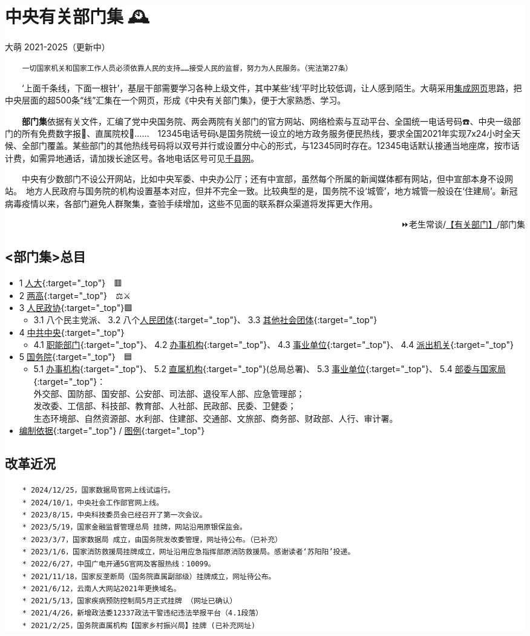 中央有关部门集 🕰
================
大萌 2021-2025（更新中）
<base target="_blank">
<link rel="canonical" href="https://Laosheng.top/fuwu/zhongyang" />

		一切国家机关和国家工作人员必须依靠人民的支持……接受人民的监督，努力为人民服务。（宪法第27条）

　　‘上面千条线，下面一根针’，基层干部需要学习各种上级文件，其中某些‘线’平时比较低调，让人感到陌生。大萌采用[集成网页](https://diamonwoo.github.io/LSIP)思路，把中央层面的超500条“线”汇集在一个网页，形成《中央有关部门集》，便于大家熟悉、学习。

　　**部门集**依据有关文件，汇编了党中央国务院、两会两院有关部门的官方网站、网络检索与互动平台、全国统一电话号码☎️、中央一级部门的所有免费数字报📰、直属院校🙋……　12345电话号码📞是国务院统一设立的地方政务服务便民热线，要求全国2021年实现7x24小时全天候、全部门覆盖。某些部门的其他热线号码将以双号并行或设置分中心的形式，与12345同时存在。12345电话默认接通当地座席，按市话计费，如需异地通话，请加拨长途区号。各地电话区号可见[千县网](qianxian)。

　　中央有少数部门不设公开网站，比如中央军委、中央办公厅；还有中宣部，虽然每个所属的新闻媒体都有网站，但中宣部本身不设网站。　地方人民政府与国务院的机构设置基本对应，但并不完全一致。比较典型的是，国务院不设‘城管’，地方城管一般设在‘住建局’。新冠病毒疫情以来，各部门避免人群聚集，查验手续增加，这些不见面的联系群众渠道将发挥更大作用。

<div align="right" id="mulu">
⏩老生常谈/<a href="https://Laosheng.top/fuwu" target="_top">【有关部门】</a>/部门集
</div>

<部门集>总目
-----------
*	1 [人大](#1-全国人民代表大会){:target="_top"}　🟥
*	2 [两高](#2-最高法和最高检){:target="_top"}　⚖️⚔️
*	3 [人民政协](#3){:target="_top"}🟩
	* 3.1 八个民主党派、 3.2 八个[人民团体](#3.2){:target="_top"}、 3.3 [其他社会团体](#3.1){:target="_top"}　
*	4 [中共中央](#4){:target="_top"}
	* 4.1 [职能部门](#4.1){:target="_top"}、  4.2 [办事机构](#4.2){:target="_top"}、 4.3 [事业单位](#4.4){:target="_top"}、 4.4 [派出机关](#4.4){:target="_top"}
*	5 [国务院](#5){:target="_top"}　🟦
	* 5.1 [办事机构](#5.1){:target="_top"}、 5.2 [直属机构](#5.2){:target="_top"}(总局总署)、 5.3 [事业单位](#5.3){:target="_top"}、 5.4 [部委与国家局](#5.4){:target="_top"}：  
	外交部、国防部、国安部、公安部、司法部、退役军人部、应急管理部；  
	发改委、工信部、科技部、教育部、人社部、民政部、民委、卫健委；  
	生态环境部、自然资源部、水利部、住建部、交通部、文旅部、商务部、财政部、人行、审计署。
*	[编制依据](#6){:target="_top"} / [图例](#图例){:target="_top"}

改革近况
-------

		* 2024/12/25，国家数据局官网上线试运行。
		* 2024/10/1，中央社会工作部官网上线。
		* 2023/8/15，中央科技委员会已经召开了第一次会议。
		* 2023/5/19，国家金融监督管理总局 挂牌，网站沿用原银保监会。
		* 2023/3/7，国家数据局 成立，由国务院发改委管理，网址待公布。（已补充）
		* 2023/1/6，国家消防救援局挂牌成立，网址沿用应急指挥部原消防救援局。感谢读者‘苏阳阳’投递。
		* 2022/6/27，中国广电开通5G官网及客服热线：10099。
		* 2021/11/18，国家反垄断局（国务院直属副部级）挂牌成立，网址待公布。
		* 2021/6/12，云南人大网站2021年更换域名。
		* 2021/5/13，国家疾病预防控制局5月正式挂牌 （网址已确认）
		* 2021/4/26，新增政法委12337政法干警违纪违法举报平台（4.1段落）
		* 2021/2/25，国务院直属机构【国家乡村振兴局】挂牌 (已补充网址)
